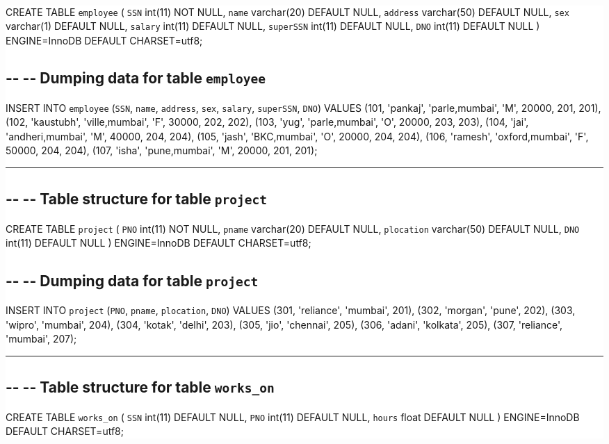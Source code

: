 CREATE TABLE `employee` (
  `SSN` int(11) NOT NULL,
  `name` varchar(20) DEFAULT NULL,
  `address` varchar(50) DEFAULT NULL,
  `sex` varchar(1) DEFAULT NULL,
  `salary` int(11) DEFAULT NULL,
  `superSSN` int(11) DEFAULT NULL,
  `DNO` int(11) DEFAULT NULL
) ENGINE=InnoDB DEFAULT CHARSET=utf8;

--
-- Dumping data for table `employee`
--

INSERT INTO `employee` (`SSN`, `name`, `address`, `sex`, `salary`, `superSSN`, `DNO`) VALUES
(101, 'pankaj', 'parle,mumbai', 'M', 20000, 201, 201),
(102, 'kaustubh', 'ville,mumbai', 'F', 30000, 202, 202),
(103, 'yug', 'parle,mumbai', 'O', 20000, 203, 203),
(104, 'jai', 'andheri,mumbai', 'M', 40000, 204, 204),
(105, 'jash', 'BKC,mumbai', 'O', 20000, 204, 204),
(106, 'ramesh', 'oxford,mumbai', 'F', 50000, 204, 204),
(107, 'isha', 'pune,mumbai', 'M', 20000, 201, 201);

-- --------------------------------------------------------

--
-- Table structure for table `project`
--

CREATE TABLE `project` (
  `PNO` int(11) NOT NULL,
  `pname` varchar(20) DEFAULT NULL,
  `plocation` varchar(50) DEFAULT NULL,
  `DNO` int(11) DEFAULT NULL
) ENGINE=InnoDB DEFAULT CHARSET=utf8;

--
-- Dumping data for table `project`
--

INSERT INTO `project` (`PNO`, `pname`, `plocation`, `DNO`) VALUES
(301, 'reliance', 'mumbai', 201),
(302, 'morgan', 'pune', 202),
(303, 'wipro', 'mumbai', 204),
(304, 'kotak', 'delhi', 203),
(305, 'jio', 'chennai', 205),
(306, 'adani', 'kolkata', 205),
(307, 'reliance', 'mumbai', 207);

-- --------------------------------------------------------

--
-- Table structure for table `works_on`
--

CREATE TABLE `works_on` (
  `SSN` int(11) DEFAULT NULL,
  `PNO` int(11) DEFAULT NULL,
  `hours` float DEFAULT NULL
) ENGINE=InnoDB DEFAULT CHARSET=utf8;

